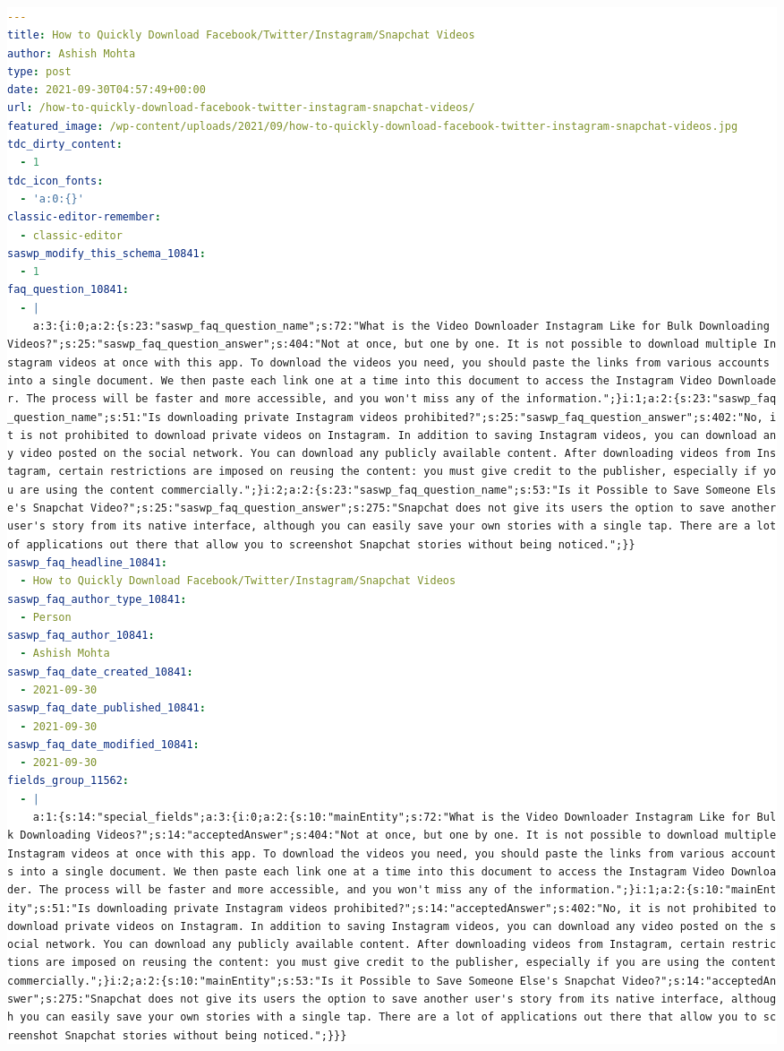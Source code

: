 ```yaml
---
title: How to Quickly Download Facebook/Twitter/Instagram/Snapchat Videos
author: Ashish Mohta
type: post
date: 2021-09-30T04:57:49+00:00
url: /how-to-quickly-download-facebook-twitter-instagram-snapchat-videos/
featured_image: /wp-content/uploads/2021/09/how-to-quickly-download-facebook-twitter-instagram-snapchat-videos.jpg
tdc_dirty_content:
  - 1
tdc_icon_fonts:
  - 'a:0:{}'
classic-editor-remember:
  - classic-editor
saswp_modify_this_schema_10841:
  - 1
faq_question_10841:
  - |
    a:3:{i:0;a:2:{s:23:"saswp_faq_question_name";s:72:"What is the Video Downloader Instagram Like for Bulk Downloading Videos?";s:25:"saswp_faq_question_answer";s:404:"Not at once, but one by one. It is not possible to download multiple Instagram videos at once with this app. To download the videos you need, you should paste the links from various accounts into a single document. We then paste each link one at a time into this document to access the Instagram Video Downloader. The process will be faster and more accessible, and you won't miss any of the information.";}i:1;a:2:{s:23:"saswp_faq_question_name";s:51:"Is downloading private Instagram videos prohibited?";s:25:"saswp_faq_question_answer";s:402:"No, it is not prohibited to download private videos on Instagram. In addition to saving Instagram videos, you can download any video posted on the social network. You can download any publicly available content. After downloading videos from Instagram, certain restrictions are imposed on reusing the content: you must give credit to the publisher, especially if you are using the content commercially.";}i:2;a:2:{s:23:"saswp_faq_question_name";s:53:"Is it Possible to Save Someone Else's Snapchat Video?";s:25:"saswp_faq_question_answer";s:275:"Snapchat does not give its users the option to save another user's story from its native interface, although you can easily save your own stories with a single tap. There are a lot of applications out there that allow you to screenshot Snapchat stories without being noticed.";}}
saswp_faq_headline_10841:
  - How to Quickly Download Facebook/Twitter/Instagram/Snapchat Videos
saswp_faq_author_type_10841:
  - Person
saswp_faq_author_10841:
  - Ashish Mohta
saswp_faq_date_created_10841:
  - 2021-09-30
saswp_faq_date_published_10841:
  - 2021-09-30
saswp_faq_date_modified_10841:
  - 2021-09-30
fields_group_11562:
  - |
    a:1:{s:14:"special_fields";a:3:{i:0;a:2:{s:10:"mainEntity";s:72:"What is the Video Downloader Instagram Like for Bulk Downloading Videos?";s:14:"acceptedAnswer";s:404:"Not at once, but one by one. It is not possible to download multiple Instagram videos at once with this app. To download the videos you need, you should paste the links from various accounts into a single document. We then paste each link one at a time into this document to access the Instagram Video Downloader. The process will be faster and more accessible, and you won't miss any of the information.";}i:1;a:2:{s:10:"mainEntity";s:51:"Is downloading private Instagram videos prohibited?";s:14:"acceptedAnswer";s:402:"No, it is not prohibited to download private videos on Instagram. In addition to saving Instagram videos, you can download any video posted on the social network. You can download any publicly available content. After downloading videos from Instagram, certain restrictions are imposed on reusing the content: you must give credit to the publisher, especially if you are using the content commercially.";}i:2;a:2:{s:10:"mainEntity";s:53:"Is it Possible to Save Someone Else's Snapchat Video?";s:14:"acceptedAnswer";s:275:"Snapchat does not give its users the option to save another user's story from its native interface, although you can easily save your own stories with a single tap. There are a lot of applications out there that allow you to screenshot Snapchat stories without being noticed.";}}}
```